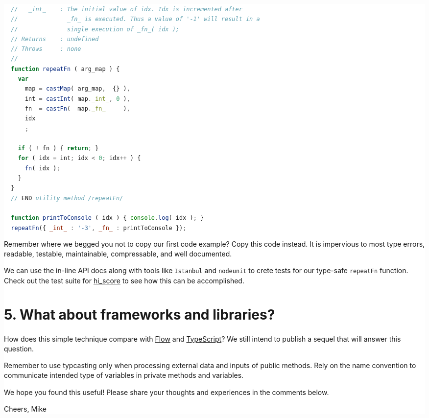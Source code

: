 ```js
  //   _int_    : The initial value of idx. Idx is incremented after
  //              _fn_ is executed. Thus a value of '-1' will result in a
  //              single execution of _fn_( idx );
  // Returns    : undefined
  // Throws     : none
  //
  function repeatFn ( arg_map ) {
    var
      map = castMap( arg_map,  {} ),
      int = castInt( map._int_, 0 ),
      fn  = castFn(  map._fn_     ),
      idx
      ;

    if ( ! fn ) { return; }
    for ( idx = int; idx < 0; idx++ ) {
      fn( idx );
    }
  }
  // END utility method /repeatFn/

  function printToConsole ( idx ) { console.log( idx ); }
  repeatFn({ _int_ : '-3', _fn_ : printToConsole });
```

Remember where we begged you not to copy our first code example?
Copy this code instead.  It is impervious to most type errors, readable,
testable, maintainable, compressable, and well documented. 

We can use the in-line API docs along with tools like `Istanbul` and
`nodeunit` to crete tests for our type-safe `repeatFn`
function. Check out the test suite for [hi\_score][1] to see how this
can be accomplished.

# 5. What about frameworks and libraries?
How does this simple technique compare with [Flow][3] and [TypeScript][4]?
We still intend to publish a sequel that will answer this question.

Remember to use typcasting only when processing external data and inputs of
public methods. Rely on the name convention to communicate intended type
of variables in private methods and variables.

We hope you found this useful! Please share your thoughts and experiences
in the comments below.

Cheers, Mike

[1]:https://github.com/mmikowski/hi_score
[2]:https://www.npmjs.com/package/hi_score
[3]:https://flowtype.org/
[4]:https://www.typescriptlang.org/index.html
[5]:https://en.wikipedia.org/wiki/List_of_ECMAScript_engines
[a]:https://github.com/mmikowski/spa/blob/master/js-code-std-2016.pdf
[b]:https://github.com/mmikowski/spa/raw/master/js-cheat-sheet-2016.pdf
